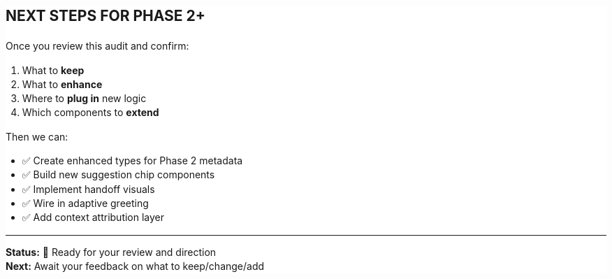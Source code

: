 
## NEXT STEPS FOR PHASE 2+

Once you review this audit and confirm:
1. What to **keep**
2. What to **enhance**
3. Where to **plug in** new logic
4. Which components to **extend**

Then we can:
- ✅ Create enhanced types for Phase 2 metadata
- ✅ Build new suggestion chip components
- ✅ Implement handoff visuals
- ✅ Wire in adaptive greeting
- ✅ Add context attribution layer

---

**Status:** 🎯 Ready for your review and direction  
**Next:** Await your feedback on what to keep/change/add





